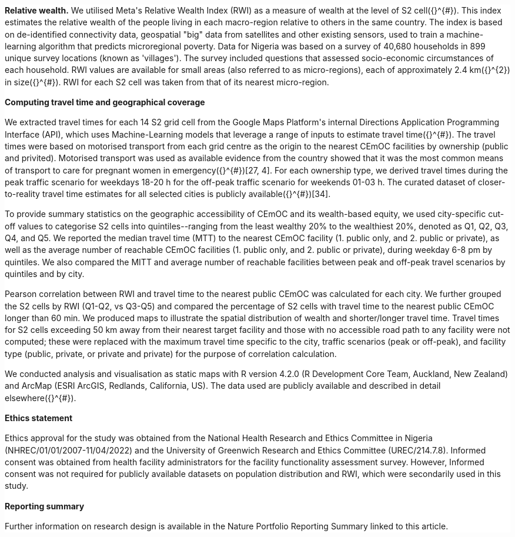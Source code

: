**Relative wealth.** We utilised Meta's Relative Wealth Index (RWI) as a measure of wealth at the level of S2 cell\({}^{\#}\). This index estimates the relative wealth of the people living in each macro-region relative to others in the same country. The index is based on de-identified connectivity data, geospatial "big" data from satellites and other existing sensors, used to train a machine-learning algorithm that predicts microregional poverty. Data for Nigeria was based on a survey of 40,680 households in 899 unique survey locations (known as 'villages'). The survey included questions that assessed socio-economic circumstances of each household. RWI values are available for small areas (also referred to as micro-regions), each of approximately 2.4 km\({}^{2}\) in size\({}^{\#}\). RWI for each S2 cell was taken from that of its nearest micro-region.

**Computing travel time and geographical coverage**

We extracted travel times for each 14 S2 grid cell from the Google Maps Platform's internal Directions Application Programming Interface (API), which uses Machine-Learning models that leverage a range of inputs to estimate travel time\({}^{\#}\). The travel times were based on motorised transport from each grid centre as the origin to the nearest CEmOC facilities by ownership (public and privited). Motorised transport was used as available evidence from the country showed that it was the most common means of transport to care for pregnant women in emergency\({}^{\#}\)[27, 4]. For each ownership type, we derived travel times during the peak traffic scenario for weekdays 18-20 h for the off-peak traffic scenario for weekends 01-03 h. The curated dataset of closer-to-reality travel time estimates for all selected cities is publicly available\({}^{\#}\)[34].

To provide summary statistics on the geographic accessibility of CEmOC and its wealth-based equity, we used city-specific cut-off values to categorise S2 cells into quintiles--ranging from the least wealthy 20% to the wealthiest 20%, denoted as Q1, Q2, Q3, Q4, and Q5. We reported the median travel time (MTT) to the nearest CEmOC facility (1. public only, and 2. public or private), as well as the average number of reachable CEmOC facilities (1. public only, and 2. public or private), during weekday 6-8 pm by quintiles. We also compared the MITT and average number of reachable facilities between peak and off-peak travel scenarios by quintiles and by city.

Pearson correlation between RWI and travel time to the nearest public CEmOC was calculated for each city. We further grouped the S2 cells by RWI (Q1-Q2, vs Q3-Q5) and compared the percentage of S2 cells with travel time to the nearest public CEmOC longer than 60 min. We produced maps to illustrate the spatial distribution of wealth and shorter/longer travel time. Travel times for S2 cells exceeding 50 km away from their nearest target facility and those with no accessible road path to any facility were not computed; these were replaced with the maximum travel time specific to the city, traffic scenarios (peak or off-peak), and facility type (public, private, or private and private) for the purpose of correlation calculation.

We conducted analysis and visualisation as static maps with R version 4.2.0 (R Development Core Team, Auckland, New Zealand) and ArcMap (ESRI ArcGIS, Redlands, California, US). The data used are publicly available and described in detail elsewhere\({}^{\#}\).

**Ethics statement**

Ethics approval for the study was obtained from the National Health Research and Ethics Committee in Nigeria (NHREC/01/01/2007-11/04/2022) and the University of Greenwich Research and Ethics Committee (UREC/214.7.8). Informed consent was obtained from health facility administrators for the facility functionality assessment survey. However, Informed consent was not required for publicly available datasets on population distribution and RWI, which were secondarily used in this study.

**Reporting summary**

Further information on research design is available in the Nature Portfolio Reporting Summary linked to this article.
